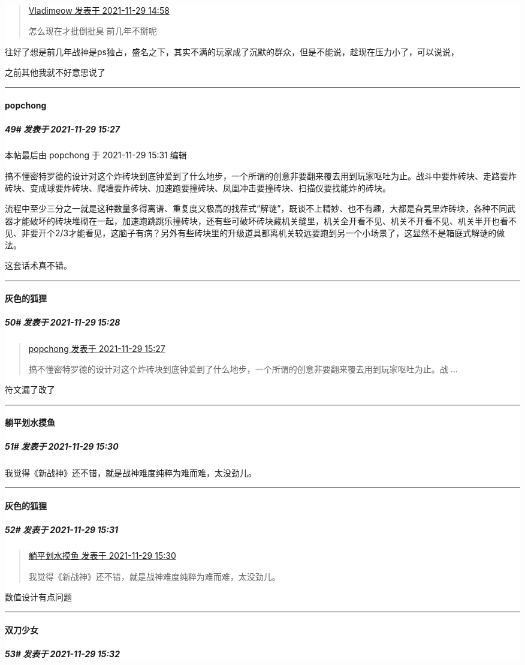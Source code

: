 <blockquote><a href="httphttps://bbs.saraba1st.com/2b/forum.php?mod=redirect&amp;goto=findpost&amp;pid=53744715&amp;ptid=2039955" target="_blank">Vladimeow 发表于 2021-11-29 14:58</a>

怎么现在才批倒批臭 前几年不掰呢</blockquote>
往好了想是前几年战神是ps独占，盛名之下，其实不满的玩家成了沉默的群众，但是不能说，趁现在压力小了，可以说说，

之前其他我就不好意思说了

*****

####  popchong  
##### 49#       发表于 2021-11-29 15:27

 本帖最后由 popchong 于 2021-11-29 15:31 编辑 

搞不懂密特罗德的设计对这个炸砖块到底钟爱到了什么地步，一个所谓的创意非要翻来覆去用到玩家呕吐为止。战斗中要炸砖块、走路要炸砖块、变成球要炸砖块、爬墙要炸砖块、加速跑要撞砖块、凤凰冲击要撞砖块、扫描仪要找能炸的砖块。

流程中至少三分之一就是这种数量多得离谱、重复度又极高的找茬式“解谜”，既谈不上精妙、也不有趣，大都是旮旯里炸砖块，各种不同武器才能破坏的砖块堆砌在一起，加速跑跳跳乐撞砖块，还有些可破坏砖块藏机关缝里，机关全开看不见、机关不开看不见、机关半开也看不见、非要开个2/3才能看见，这脑子有病？另外有些砖块里的升级道具都离机关较远要跑到另一个小场景了，这显然不是箱庭式解谜的做法。

这套话术真不错。

*****

####  灰色的狐狸  
##### 50#       发表于 2021-11-29 15:28

<blockquote><a href="httphttps://bbs.saraba1st.com/2b/forum.php?mod=redirect&amp;goto=findpost&amp;pid=53745112&amp;ptid=2039955" target="_blank">popchong 发表于 2021-11-29 15:27</a>

搞不懂密特罗德的设计对这个炸砖块到底钟爱到了什么地步，一个所谓的创意非要翻来覆去用到玩家呕吐为止。战 ...</blockquote>
符文漏了改了

*****

####  躺平划水摸鱼  
##### 51#       发表于 2021-11-29 15:30

我觉得《新战神》还不错，就是战神难度纯粹为难而难，太没劲儿。

*****

####  灰色的狐狸  
##### 52#       发表于 2021-11-29 15:31

<blockquote><a href="httphttps://bbs.saraba1st.com/2b/forum.php?mod=redirect&amp;goto=findpost&amp;pid=53745151&amp;ptid=2039955" target="_blank">躺平划水摸鱼 发表于 2021-11-29 15:30</a>

我觉得《新战神》还不错，就是战神难度纯粹为难而难，太没劲儿。</blockquote>
数值设计有点问题

*****

####  双刀少女  
##### 53#       发表于 2021-11-29 15:32
